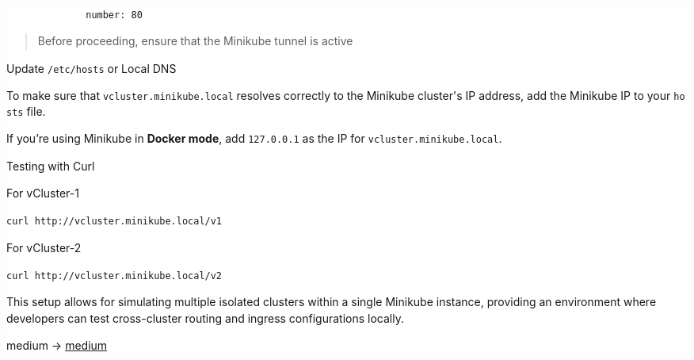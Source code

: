 ```
              number: 80
```

> Before proceeding, ensure that the Minikube tunnel is active

Update `/etc/hosts` or Local DNS

To make sure that `vcluster.minikube.local` resolves correctly to the Minikube cluster's IP address, add the Minikube IP to your `hosts` file.

If you’re using Minikube in **Docker mode**, add `127.0.0.1` as the IP for `vcluster.minikube.local`.

Testing with Curl  

For vCluster-1

```
curl http://vcluster.minikube.local/v1
```

For vCluster-2

```
curl http://vcluster.minikube.local/v2
```

This setup allows for simulating multiple isolated clusters within a single Minikube instance, providing an environment where developers can test cross-cluster routing and ingress configurations locally.

medium → [medium](https://medium.com/@itaybeyder_76401/running-multiple-kubernetes-clusters-locally-using-minikube-and-vclusters-a-guide-to-3482f1ed61f8)
